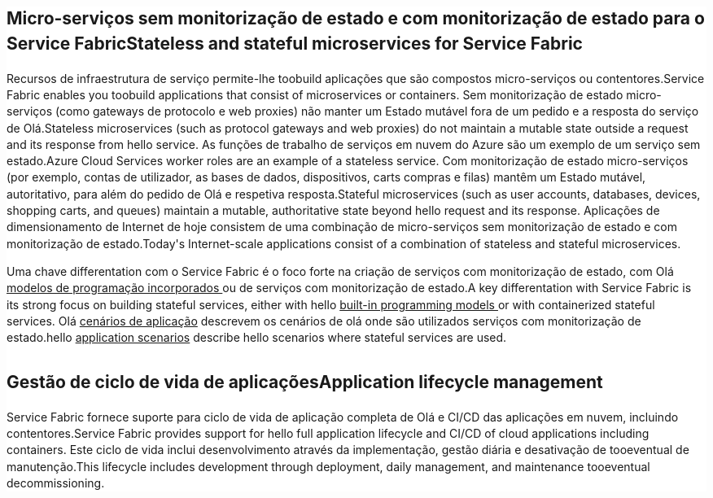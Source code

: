## <a name="stateless-and-stateful-microservices-for-service-fabric"></a><span data-ttu-id="167f2-139">Micro-serviços sem monitorização de estado e com monitorização de estado para o Service Fabric</span><span class="sxs-lookup"><span data-stu-id="167f2-139">Stateless and stateful microservices for Service Fabric</span></span>
<span data-ttu-id="167f2-140">Recursos de infraestrutura de serviço permite-lhe toobuild aplicações que são compostos micro-serviços ou contentores.</span><span class="sxs-lookup"><span data-stu-id="167f2-140">Service Fabric enables you toobuild applications that consist of microservices or containers.</span></span> <span data-ttu-id="167f2-141">Sem monitorização de estado micro-serviços (como gateways de protocolo e web proxies) não manter um Estado mutável fora de um pedido e a resposta do serviço de Olá.</span><span class="sxs-lookup"><span data-stu-id="167f2-141">Stateless microservices (such as protocol gateways and web proxies) do not maintain a mutable state outside a request and its response from hello service.</span></span> <span data-ttu-id="167f2-142">As funções de trabalho de serviços em nuvem do Azure são um exemplo de um serviço sem estado.</span><span class="sxs-lookup"><span data-stu-id="167f2-142">Azure Cloud Services worker roles are an example of a stateless service.</span></span> <span data-ttu-id="167f2-143">Com monitorização de estado micro-serviços (por exemplo, contas de utilizador, as bases de dados, dispositivos, carts compras e filas) mantêm um Estado mutável, autoritativo, para além do pedido de Olá e respetiva resposta.</span><span class="sxs-lookup"><span data-stu-id="167f2-143">Stateful microservices (such as user accounts, databases, devices, shopping carts, and queues) maintain a mutable, authoritative state beyond hello request and its response.</span></span> <span data-ttu-id="167f2-144">Aplicações de dimensionamento de Internet de hoje consistem de uma combinação de micro-serviços sem monitorização de estado e com monitorização de estado.</span><span class="sxs-lookup"><span data-stu-id="167f2-144">Today's Internet-scale applications consist of a combination of stateless and stateful microservices.</span></span> 

<span data-ttu-id="167f2-145">Uma chave differentation com o Service Fabric é o foco forte na criação de serviços com monitorização de estado, com Olá [modelos de programação incorporados ](service-fabric-choose-framework.md) ou de serviços com monitorização de estado.</span><span class="sxs-lookup"><span data-stu-id="167f2-145">A key differentation with Service Fabric is its strong focus on building stateful services, either with hello [built-in programming models ](service-fabric-choose-framework.md) or with  containerized stateful services.</span></span> <span data-ttu-id="167f2-146">Olá [cenários de aplicação](service-fabric-application-scenarios.md) descrevem os cenários de olá onde são utilizados serviços com monitorização de estado.</span><span class="sxs-lookup"><span data-stu-id="167f2-146">hello [application scenarios](service-fabric-application-scenarios.md) describe hello scenarios where stateful services are used.</span></span>


## <a name="application-lifecycle-management"></a><span data-ttu-id="167f2-147">Gestão de ciclo de vida de aplicações</span><span class="sxs-lookup"><span data-stu-id="167f2-147">Application lifecycle management</span></span>
<span data-ttu-id="167f2-148">Service Fabric fornece suporte para ciclo de vida de aplicação completa de Olá e CI/CD das aplicações em nuvem, incluindo contentores.</span><span class="sxs-lookup"><span data-stu-id="167f2-148">Service Fabric provides support for hello full application lifecycle and CI/CD of cloud applications including containers.</span></span> <span data-ttu-id="167f2-149">Este ciclo de vida inclui desenvolvimento através da implementação, gestão diária e desativação de tooeventual de manutenção.</span><span class="sxs-lookup"><span data-stu-id="167f2-149">This lifecycle includes development through deployment, daily management, and maintenance tooeventual decommissioning.</span></span>
